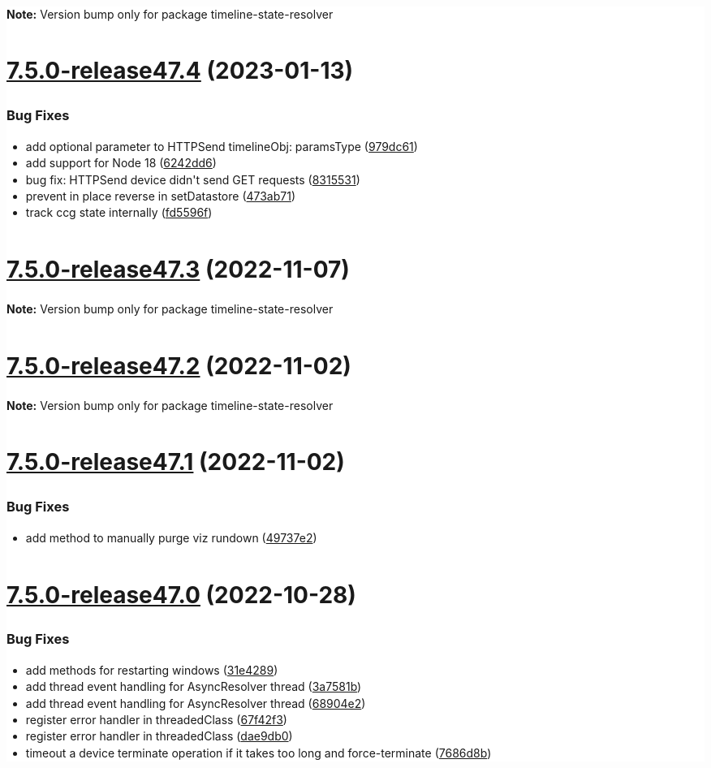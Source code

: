 **Note:** Version bump only for package timeline-state-resolver

# [7.5.0-release47.4](https://github.com/Sofie-Automation/sofie-timeline-state-resolver/compare/7.5.0-release47.3...7.5.0-release47.4) (2023-01-13)

### Bug Fixes

- add optional parameter to HTTPSend timelineObj: paramsType ([979dc61](https://github.com/Sofie-Automation/sofie-timeline-state-resolver/commit/979dc61748c4c371a8b17c7fd8c5929c69f747d9))
- add support for Node 18 ([6242dd6](https://github.com/Sofie-Automation/sofie-timeline-state-resolver/commit/6242dd68f54a491aa71bdfd30b066550d6f7e90e))
- bug fix: HTTPSend device didn't send GET requests ([8315531](https://github.com/Sofie-Automation/sofie-timeline-state-resolver/commit/83155314706497a9c630dbde14d5c5d7e57103cf))
- prevent in place reverse in setDatastore ([473ab71](https://github.com/Sofie-Automation/sofie-timeline-state-resolver/commit/473ab713785325c2062db983c8ece80ea5dede4d))
- track ccg state internally ([fd5596f](https://github.com/Sofie-Automation/sofie-timeline-state-resolver/commit/fd5596fcf975a7a122c6fb21946f13c2e97a4233))

# [7.5.0-release47.3](https://github.com/Sofie-Automation/sofie-timeline-state-resolver/compare/7.5.0-release47.2...7.5.0-release47.3) (2022-11-07)

**Note:** Version bump only for package timeline-state-resolver

# [7.5.0-release47.2](https://github.com/Sofie-Automation/sofie-timeline-state-resolver/compare/7.5.0-release47.1...7.5.0-release47.2) (2022-11-02)

**Note:** Version bump only for package timeline-state-resolver

# [7.5.0-release47.1](https://github.com/Sofie-Automation/sofie-timeline-state-resolver/compare/7.5.0-release47.0...7.5.0-release47.1) (2022-11-02)

### Bug Fixes

- add method to manually purge viz rundown ([49737e2](https://github.com/Sofie-Automation/sofie-timeline-state-resolver/commit/49737e2fba1b967b1b5d6d84e5c1624ee3a9ab11))

# [7.5.0-release47.0](https://github.com/Sofie-Automation/sofie-timeline-state-resolver/compare/7.3.0...7.5.0-release47.0) (2022-10-28)

### Bug Fixes

- add methods for restarting windows ([31e4289](https://github.com/Sofie-Automation/sofie-timeline-state-resolver/commit/31e4289cceb8b7472e7749fc33daa98b64229675))
- add thread event handling for AsyncResolver thread ([3a7581b](https://github.com/Sofie-Automation/sofie-timeline-state-resolver/commit/3a7581ba8a31b84deba54b46146b1811eb2868d8))
- add thread event handling for AsyncResolver thread ([68904e2](https://github.com/Sofie-Automation/sofie-timeline-state-resolver/commit/68904e20c119b4df6bb665f725acb39b86bc54b8))
- register error handler in threadedClass ([67f42f3](https://github.com/Sofie-Automation/sofie-timeline-state-resolver/commit/67f42f3dc8bd7c41a7737d31aea1d3480876c8c5))
- register error handler in threadedClass ([dae9db0](https://github.com/Sofie-Automation/sofie-timeline-state-resolver/commit/dae9db0a0876a873702f27770771ec01cfc5d1e0))
- timeout a device terminate operation if it takes too long and force-terminate ([7686d8b](https://github.com/Sofie-Automation/sofie-timeline-state-resolver/commit/7686d8b9b11027daaefbd06028b5dbe7d96c0595))